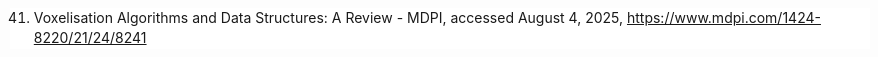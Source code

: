 41. Voxelisation Algorithms and Data Structures: A Review - MDPI, accessed August 4, 2025, https://www.mdpi.com/1424-8220/21/24/8241